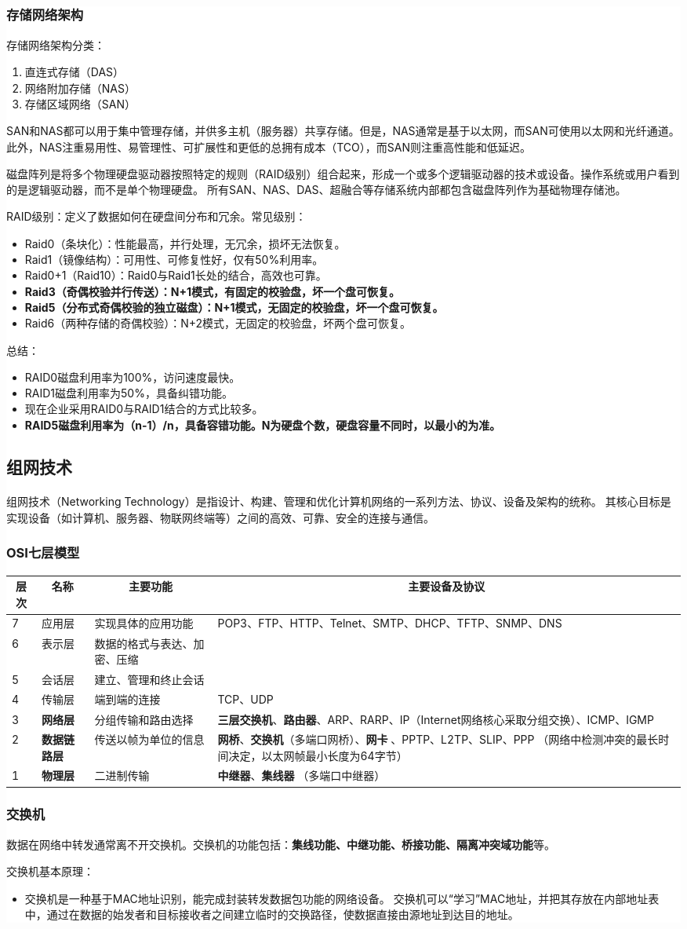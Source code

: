 ### 存储网络架构
存储网络架构分类：
1. 直连式存储（DAS）
2. 网络附加存储（NAS）
3. 存储区域网络（SAN）

SAN和NAS都可以用于集中管理存储，并供多主机（服务器）共享存储。但是，NAS通常是基于以太网，而SAN可使用以太网和光纤通道。
此外，NAS注重易用性、易管理性、可扩展性和更低的总拥有成本（TCO），而SAN则注重高性能和低延迟。

磁盘阵列是将多个物理硬盘驱动器按照特定的规则（RAID级别）组合起来，形成一个或多个逻辑驱动器的技术或设备。操作系统或用户看到的是逻辑驱动器，而不是单个物理硬盘。
所有SAN、NAS、DAS、超融合等存储系统内部都包含磁盘阵列作为基础物理存储池。

RAID级别：定义了数据如何在硬盘间分布和冗余。常见级别：
- Raid0（条块化）：性能最高，并行处理，无冗余，损坏无法恢复。
- Raid1（镜像结构）：可用性、可修复性好，仅有50%利用率。
- Raid0+1（Raid10）：Raid0与Raid1长处的结合，高效也可靠。
- **Raid3（奇偶校验并行传送）：N+1模式，有固定的校验盘，坏一个盘可恢复。**
- **Raid5（分布式奇偶校验的独立磁盘）：N+1模式，无固定的校验盘，坏一个盘可恢复。**
- Raid6（两种存储的奇偶校验）：N+2模式，无固定的校验盘，坏两个盘可恢复。

总结：
- RAID0磁盘利用率为100%，访问速度最快。
- RAID1磁盘利用率为50%，具备纠错功能。
- 现在企业采用RAID0与RAID1结合的方式比较多。
- **RAID5磁盘利用率为（n-1）/n，具备容错功能。N为硬盘个数，硬盘容量不同时，以最小的为准。**

## 组网技术
组网技术（Networking Technology）是指设计、构建、管理和优化计算机网络的一系列方法、协议、设备及架构的统称。
其核心目标是实现设备（如计算机、服务器、物联网终端等）之间的高效、可靠、安全的连接与通信。

### OSI七层模型
| 层次 | 名称     | 主要功能                     | 主要设备及协议                                                                         |
|------|--------|------------------------------|---------------------------------------------------------------------------------|
| 7    | 应用层    | 实现具体的应用功能           | POP3、FTP、HTTP、Telnet、SMTP、DHCP、TFTP、SNMP、DNS                                    |
| 6    | 表示层    | 数据的格式与表达、加密、压缩 |                                                                                 |
| 5    | 会话层    | 建立、管理和终止会话         |                                                                                 |
| 4    | 传输层    | 端到端的连接                 | TCP、UDP                                                                         |
| 3    | **网络层**    | 分组传输和路由选择           | **三层交换机**、**路由器**、ARP、RARP、IP（Internet网络核心采取分组交换）、ICMP、IGMP                     |
| 2    | **数据链路层**  | 传送以帧为单位的信息         | **网桥**、**交换机**（多端口网桥）、**网卡** 、PPTP、L2TP、SLIP、PPP （网络中检测冲突的最长时间决定，以太网帧最小长度为64字节） |
| 1    | **物理层** | 二进制传输                   | **中继器**、**集线器** （多端口中继器）                                                        |

### 交换机
数据在网络中转发通常离不开交换机。交换机的功能包括：**集线功能、中继功能、桥接功能、隔离冲突域功能**等。

交换机基本原理：
- 交换机是一种基于MAC地址识别，能完成封装转发数据包功能的网络设备。
交换机可以“学习”MAC地址，并把其存放在内部地址表中，通过在数据的始发者和目标接收者之间建立临时的交换路径，使数据直接由源地址到达目的地址。
